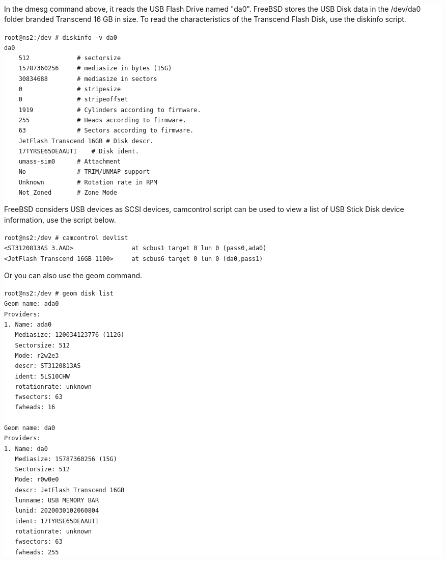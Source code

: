In the dmesg command above, it reads the USB Flash Drive named "da0". FreeBSD stores the USB Disk data in the /dev/da0 folder branded Transcend 16 GB in size. To read the characteristics of the Transcend Flash Disk, use the diskinfo script.

```
root@ns2:/dev # diskinfo -v da0
da0
	512         	# sectorsize
	15787360256 	# mediasize in bytes (15G)
	30834688    	# mediasize in sectors
	0           	# stripesize
	0           	# stripeoffset
	1919        	# Cylinders according to firmware.
	255         	# Heads according to firmware.
	63          	# Sectors according to firmware.
	JetFlash Transcend 16GB	# Disk descr.
	17TYRSE65DEAAUTI	# Disk ident.
	umass-sim0  	# Attachment
	No          	# TRIM/UNMAP support
	Unknown     	# Rotation rate in RPM
	Not_Zoned   	# Zone Mode
```

FreeBSD considers USB devices as SCSI devices, camcontrol script can be used to view a list of USB Stick Disk device information, use the script below.

```
root@ns2:/dev # camcontrol devlist
<ST3120813AS 3.AAD>                at scbus1 target 0 lun 0 (pass0,ada0)
<JetFlash Transcend 16GB 1100>     at scbus6 target 0 lun 0 (da0,pass1)
```

Or you can also use the geom command.

```
root@ns2:/dev # geom disk list
Geom name: ada0
Providers:
1. Name: ada0
   Mediasize: 120034123776 (112G)
   Sectorsize: 512
   Mode: r2w2e3
   descr: ST3120813AS
   ident: 5LS10CHW
   rotationrate: unknown
   fwsectors: 63
   fwheads: 16

Geom name: da0
Providers:
1. Name: da0
   Mediasize: 15787360256 (15G)
   Sectorsize: 512
   Mode: r0w0e0
   descr: JetFlash Transcend 16GB
   lunname: USB MEMORY BAR
   lunid: 2020030102060804
   ident: 17TYRSE65DEAAUTI
   rotationrate: unknown
   fwsectors: 63
   fwheads: 255
```
